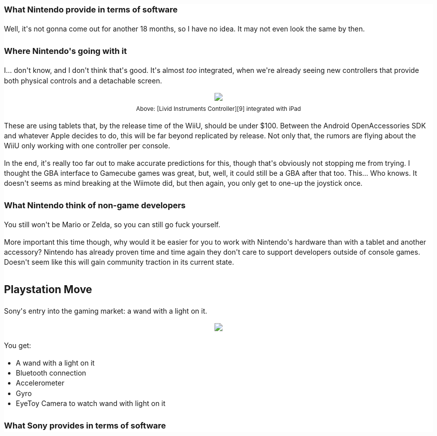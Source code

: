 ### What Nintendo provide in terms of software ###

Well, it's not gonna come out for another 18 months, so I have no
idea. It may not even look the same by then.

### Where Nintendo's going with it ###

I... don't know, and I don't think that's good. It's almost _too_
integrated, when we're already seeing new controllers that provide
both physical controls and a detachable screen.

<CENTER><IMG SRC='http://images.nonpolynomial.com/nonpolynomial.com/blog/2011-06-16-console-controls-usage-and-the-kinect-sdk/kinect-livid.jpg' /></CENTER>

<CENTER><small markdown='1'>Above: [Livid Instruments Controller][9] integrated with iPad</small></CENTER>

These are using tablets that, by the release time of the WiiU, should
be under $100. Between the Android OpenAccessories SDK and whatever
Apple decides to do, this will be far beyond replicated by
release. Not only that, the rumors are flying about the WiiU only
working with one controller per console.

In the end, it's really too far out to make accurate predictions for
this, though that's obviously not stopping me from trying. I thought
the GBA interface to Gamecube games was great, but, well, it could
still be a GBA after that too. This... Who knows. It doesn't seems as
mind breaking at the Wiimote did, but then again, you only get to
one-up the joystick once.

### What Nintendo think of non-game developers ###

You still won't be Mario or Zelda, so you can still go fuck yourself. 

More important this time though, why would it be easier for you to
work with Nintendo's hardware than with a tablet and another
accessory? Nintendo has already proven time and time again they don't
care to support developers outside of console games.  Doesn't seem
like this will gain community traction in its current state.

## Playstation Move ##

Sony's entry into the gaming market: a wand with a light on it.

<CENTER><IMG SRC='http://images.nonpolynomial.com/nonpolynomial.com/blog/2011-06-16-console-controls-usage-and-the-kinect-sdk/kinect-move.jpg' /></CENTER>

You get:

* A wand with a light on it
* Bluetooth connection
* Accelerometer
* Gyro
* EyeToy Camera to watch wand with light on it

### What Sony provides in terms of software ###


[1]: http://research.microsoft.com/en-us/um/redmond/projects/kinectsdk/default.aspx
[2]: http://research.microsoft.com/en-us/um/redmond/projects/kinectsdk/faq.aspx
[3]: http://wiibrew.org/wiki/Wiimote
[4]: http://johnnylee.net/projects/wii/
[5]: http://www.colorsaregood.de/index.php?cont=4&inhalt=oioo
[6]: http://us.playstation.com/ps3/playstation-move/move-me/
[7]: http://code.google.com/p/moveonpc/
[8]: http://fora.tv/2011/05/21/Kyle_Machulis_OpenKinect
[9]: http://lividinstruments.com/
[10]: http://www.codeplex.com
[11]: http://www.openkinect.org
[12]: http://www.adafruit.com/blog/2010/11/10/we-have-a-winner-open-kinect-drivers-released-winner-will-use-3k-for-more-hacking-plus-an-additional-2k-goes-to-the-eff/
[13]: http://www.primesense.com
[14]: http://www.openni.org
[15]: http://www.meetup.com/3DVision/
[16]: http://openkinect.org/wiki/IRC
[17]: http://research.microsoft.com/en-us/um/redmond/projects/kinectsdk/
[18]: http://nui.joshland.org/